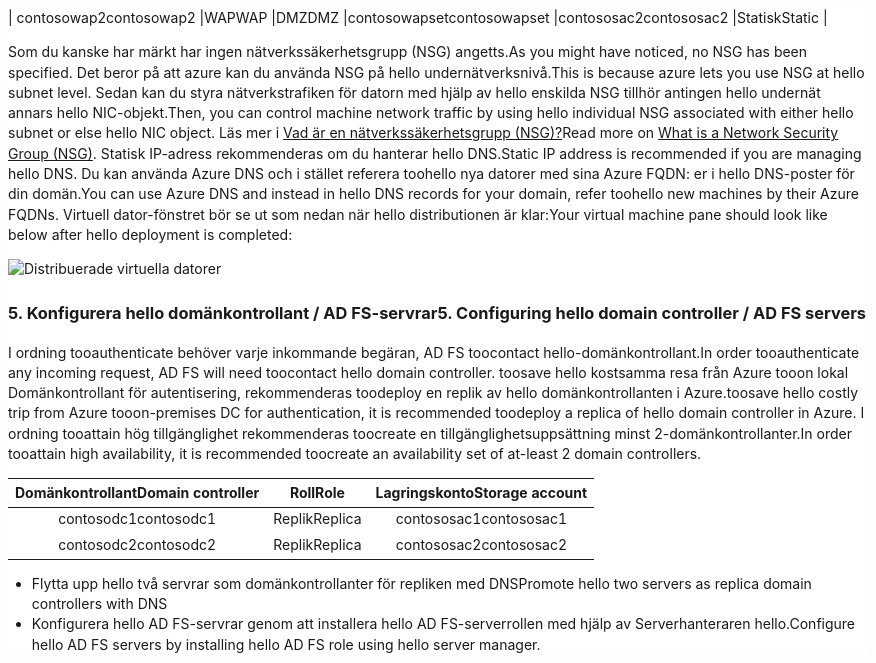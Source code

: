 | <span data-ttu-id="1f23e-236">contosowap2</span><span class="sxs-lookup"><span data-stu-id="1f23e-236">contosowap2</span></span> |<span data-ttu-id="1f23e-237">WAP</span><span class="sxs-lookup"><span data-stu-id="1f23e-237">WAP</span></span> |<span data-ttu-id="1f23e-238">DMZ</span><span class="sxs-lookup"><span data-stu-id="1f23e-238">DMZ</span></span> |<span data-ttu-id="1f23e-239">contosowapset</span><span class="sxs-lookup"><span data-stu-id="1f23e-239">contosowapset</span></span> |<span data-ttu-id="1f23e-240">contososac2</span><span class="sxs-lookup"><span data-stu-id="1f23e-240">contososac2</span></span> |<span data-ttu-id="1f23e-241">Statisk</span><span class="sxs-lookup"><span data-stu-id="1f23e-241">Static</span></span> |

<span data-ttu-id="1f23e-242">Som du kanske har märkt har ingen nätverkssäkerhetsgrupp (NSG) angetts.</span><span class="sxs-lookup"><span data-stu-id="1f23e-242">As you might have noticed, no NSG has been specified.</span></span> <span data-ttu-id="1f23e-243">Det beror på att azure kan du använda NSG på hello undernätverksnivå.</span><span class="sxs-lookup"><span data-stu-id="1f23e-243">This is because azure lets you use NSG at hello subnet level.</span></span> <span data-ttu-id="1f23e-244">Sedan kan du styra nätverkstrafiken för datorn med hjälp av hello enskilda NSG tillhör antingen hello undernät annars hello NIC-objekt.</span><span class="sxs-lookup"><span data-stu-id="1f23e-244">Then, you can control machine network traffic by using hello individual NSG associated with either hello subnet or else hello NIC object.</span></span> <span data-ttu-id="1f23e-245">Läs mer i [Vad är en nätverkssäkerhetsgrupp (NSG)?](https://aka.ms/Azure/NSG)</span><span class="sxs-lookup"><span data-stu-id="1f23e-245">Read more on [What is a Network Security Group (NSG)](https://aka.ms/Azure/NSG).</span></span>
<span data-ttu-id="1f23e-246">Statisk IP-adress rekommenderas om du hanterar hello DNS.</span><span class="sxs-lookup"><span data-stu-id="1f23e-246">Static IP address is recommended if you are managing hello DNS.</span></span> <span data-ttu-id="1f23e-247">Du kan använda Azure DNS och i stället referera toohello nya datorer med sina Azure FQDN: er i hello DNS-poster för din domän.</span><span class="sxs-lookup"><span data-stu-id="1f23e-247">You can use Azure DNS and instead in hello DNS records for your domain, refer toohello new machines by their Azure FQDNs.</span></span>
<span data-ttu-id="1f23e-248">Virtuell dator-fönstret bör se ut som nedan när hello distributionen är klar:</span><span class="sxs-lookup"><span data-stu-id="1f23e-248">Your virtual machine pane should look like below after hello deployment is completed:</span></span>

![Distribuerade virtuella datorer](./media/active-directory-aadconnect-azure-adfs/virtualmachinesdeployed_noadfs.png)

### <a name="5-configuring-hello-domain-controller--ad-fs-servers"></a><span data-ttu-id="1f23e-250">5. Konfigurera hello domänkontrollant / AD FS-servrar</span><span class="sxs-lookup"><span data-stu-id="1f23e-250">5. Configuring hello domain controller / AD FS servers</span></span>
 <span data-ttu-id="1f23e-251">I ordning tooauthenticate behöver varje inkommande begäran, AD FS toocontact hello-domänkontrollant.</span><span class="sxs-lookup"><span data-stu-id="1f23e-251">In order tooauthenticate any incoming request, AD FS will need toocontact hello domain controller.</span></span> <span data-ttu-id="1f23e-252">toosave hello kostsamma resa från Azure tooon lokal Domänkontrollant för autentisering, rekommenderas toodeploy en replik av hello domänkontrollanten i Azure.</span><span class="sxs-lookup"><span data-stu-id="1f23e-252">toosave hello costly trip from Azure tooon-premises DC for authentication, it is recommended toodeploy a replica of hello domain controller in Azure.</span></span> <span data-ttu-id="1f23e-253">I ordning tooattain hög tillgänglighet rekommenderas toocreate en tillgänglighetsuppsättning minst 2-domänkontrollanter.</span><span class="sxs-lookup"><span data-stu-id="1f23e-253">In order tooattain high availability, it is recommended toocreate an availability set of at-least 2 domain controllers.</span></span>

| <span data-ttu-id="1f23e-254">Domänkontrollant</span><span class="sxs-lookup"><span data-stu-id="1f23e-254">Domain controller</span></span> | <span data-ttu-id="1f23e-255">Roll</span><span class="sxs-lookup"><span data-stu-id="1f23e-255">Role</span></span> | <span data-ttu-id="1f23e-256">Lagringskonto</span><span class="sxs-lookup"><span data-stu-id="1f23e-256">Storage account</span></span> |
|:---:|:---:|:---:|
| <span data-ttu-id="1f23e-257">contosodc1</span><span class="sxs-lookup"><span data-stu-id="1f23e-257">contosodc1</span></span> |<span data-ttu-id="1f23e-258">Replik</span><span class="sxs-lookup"><span data-stu-id="1f23e-258">Replica</span></span> |<span data-ttu-id="1f23e-259">contososac1</span><span class="sxs-lookup"><span data-stu-id="1f23e-259">contososac1</span></span> |
| <span data-ttu-id="1f23e-260">contosodc2</span><span class="sxs-lookup"><span data-stu-id="1f23e-260">contosodc2</span></span> |<span data-ttu-id="1f23e-261">Replik</span><span class="sxs-lookup"><span data-stu-id="1f23e-261">Replica</span></span> |<span data-ttu-id="1f23e-262">contososac2</span><span class="sxs-lookup"><span data-stu-id="1f23e-262">contososac2</span></span> |

* <span data-ttu-id="1f23e-263">Flytta upp hello två servrar som domänkontrollanter för repliken med DNS</span><span class="sxs-lookup"><span data-stu-id="1f23e-263">Promote hello two servers as replica domain controllers with DNS</span></span>
* <span data-ttu-id="1f23e-264">Konfigurera hello AD FS-servrar genom att installera hello AD FS-serverrollen med hjälp av Serverhanteraren hello.</span><span class="sxs-lookup"><span data-stu-id="1f23e-264">Configure hello AD FS servers by installing hello AD FS role using hello server manager.</span></span>
